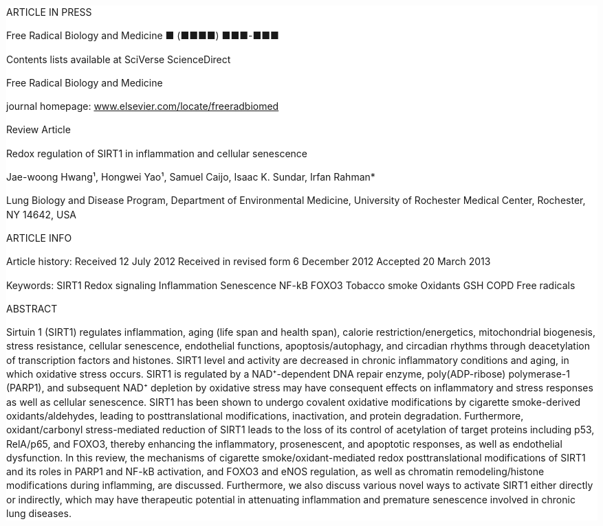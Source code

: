 
ARTICLE IN PRESS

Free Radical Biology and Medicine ■ (■■■■) ■■■-■■■

Contents lists available at SciVerse ScienceDirect

Free Radical Biology and Medicine

journal homepage: www.elsevier.com/locate/freeradbiomed

Review Article

Redox regulation of SIRT1 in inflammation and cellular senescence

Jae-woong Hwang¹, Hongwei Yao¹, Samuel Caijo, Isaac K. Sundar, Irfan Rahman*

Lung Biology and Disease Program, Department of Environmental Medicine, University of Rochester Medical Center, Rochester, NY 14642, USA

ARTICLE INFO

Article history:
Received 12 July 2012
Received in revised form
6 December 2012
Accepted 20 March 2013

Keywords:
SIRT1
Redox signaling
Inflammation
Senescence
NF-kB
FOXO3
Tobacco smoke
Oxidants
GSH
COPD
Free radicals

ABSTRACT

Sirtuin 1 (SIRT1) regulates inflammation, aging (life span and health span), calorie restriction/energetics, mitochondrial biogenesis, stress resistance, cellular senescence, endothelial functions, apoptosis/autophagy, and circadian rhythms through deacetylation of transcription factors and histones. SIRT1 level and activity are decreased in chronic inflammatory conditions and aging, in which oxidative stress occurs. SIRT1 is regulated by a NAD⁺-dependent DNA repair enzyme, poly(ADP-ribose) polymerase-1 (PARP1), and subsequent NAD⁺ depletion by oxidative stress may have consequent effects on inflammatory and stress responses as well as cellular senescence. SIRT1 has been shown to undergo covalent oxidative modifications by cigarette smoke-derived oxidants/aldehydes, leading to posttranslational modifications, inactivation, and protein degradation. Furthermore, oxidant/carbonyl stress-mediated reduction of SIRT1 leads to the loss of its control of acetylation of target proteins including p53, RelA/p65, and FOXO3, thereby enhancing the inflammatory, prosenescent, and apoptotic responses, as well as endothelial dysfunction. In this review, the mechanisms of cigarette smoke/oxidant-mediated redox posttranslational modifications of SIRT1 and its roles in PARP1 and NF-kB activation, and FOXO3 and eNOS regulation, as well as chromatin remodeling/histone modifications during inflamming, are discussed. Furthermore, we also discuss various novel ways to activate SIRT1 either directly or indirectly, which may have therapeutic potential in attenuating inflammation and premature senescence involved in chronic lung diseases.
